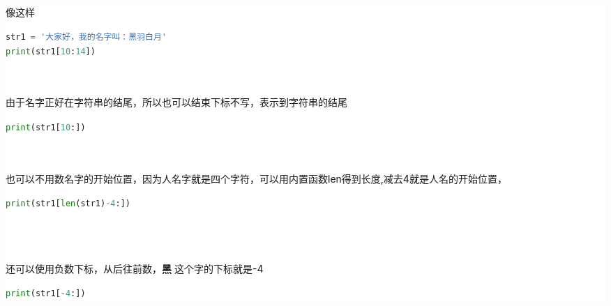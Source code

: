 像这样

```python
str1 = '大家好，我的名字叫：黑羽白月'
print(str1[10:14])
```

<br><br>
由于名字正好在字符串的结尾，所以也可以结束下标不写，表示到字符串的结尾

```python
print(str1[10:])
```

<br><br>
也可以不用数名字的开始位置，因为人名字就是四个字符，可以用内置函数len得到长度,减去4就是人名的开始位置，

```python
print(str1[len(str1)-4:])
```



<br><br><br>
还可以使用负数下标，从后往前数，**黑** 这个字的下标就是-4

```python
print(str1[-4:])
```



